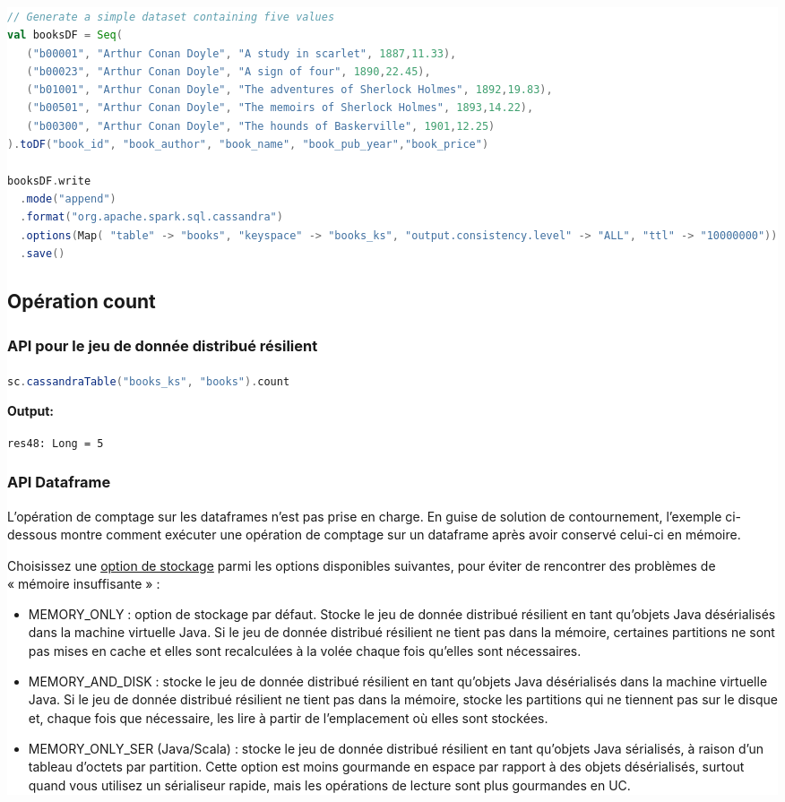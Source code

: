 ```scala
// Generate a simple dataset containing five values
val booksDF = Seq(
   ("b00001", "Arthur Conan Doyle", "A study in scarlet", 1887,11.33),
   ("b00023", "Arthur Conan Doyle", "A sign of four", 1890,22.45),
   ("b01001", "Arthur Conan Doyle", "The adventures of Sherlock Holmes", 1892,19.83),
   ("b00501", "Arthur Conan Doyle", "The memoirs of Sherlock Holmes", 1893,14.22),
   ("b00300", "Arthur Conan Doyle", "The hounds of Baskerville", 1901,12.25)
).toDF("book_id", "book_author", "book_name", "book_pub_year","book_price")

booksDF.write
  .mode("append")
  .format("org.apache.spark.sql.cassandra")
  .options(Map( "table" -> "books", "keyspace" -> "books_ks", "output.consistency.level" -> "ALL", "ttl" -> "10000000"))
  .save()
```

## <a name="count-operation"></a>Opération count


### <a name="rdd-api"></a>API pour le jeu de donnée distribué résilient

```scala
sc.cassandraTable("books_ks", "books").count
```

**Output:**
```bash
res48: Long = 5
```

### <a name="dataframe-api"></a>API Dataframe

L’opération de comptage sur les dataframes n’est pas prise en charge.  En guise de solution de contournement, l’exemple ci-dessous montre comment exécuter une opération de comptage sur un dataframe après avoir conservé celui-ci en mémoire.

Choisissez une [option de stockage]( https://spark.apache.org/docs/2.2.0/rdd-programming-guide.html#which-storage-level-to-choose) parmi les options disponibles suivantes, pour éviter de rencontrer des problèmes de « mémoire insuffisante » :

* MEMORY_ONLY : option de stockage par défaut. Stocke le jeu de donnée distribué résilient en tant qu’objets Java désérialisés dans la machine virtuelle Java. Si le jeu de donnée distribué résilient ne tient pas dans la mémoire, certaines partitions ne sont pas mises en cache et elles sont recalculées à la volée chaque fois qu’elles sont nécessaires.

* MEMORY_AND_DISK : stocke le jeu de donnée distribué résilient en tant qu’objets Java désérialisés dans la machine virtuelle Java. Si le jeu de donnée distribué résilient ne tient pas dans la mémoire, stocke les partitions qui ne tiennent pas sur le disque et, chaque fois que nécessaire, les lire à partir de l’emplacement où elles sont stockées.

* MEMORY_ONLY_SER (Java/Scala) : stocke le jeu de donnée distribué résilient en tant qu’objets Java sérialisés, à raison d’un tableau d’octets par partition. Cette option est moins gourmande en espace par rapport à des objets désérialisés, surtout quand vous utilisez un sérialiseur rapide, mais les opérations de lecture sont plus gourmandes en UC.
